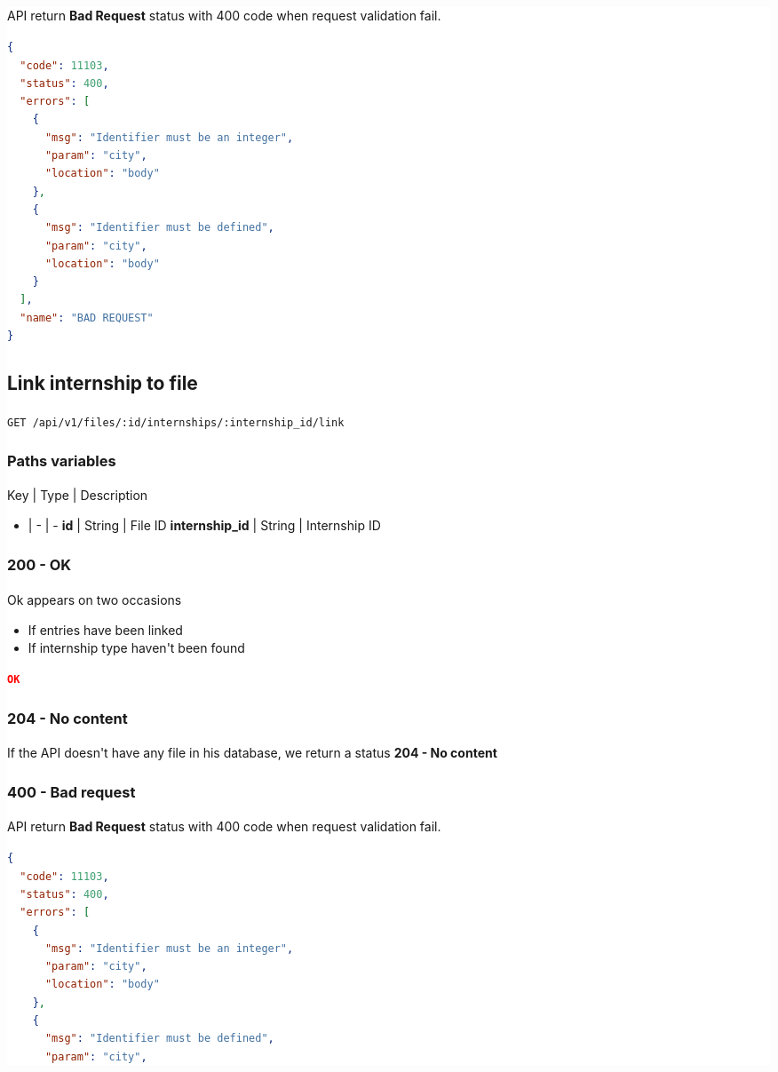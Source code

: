 API return **Bad Request** status with 400 code when request validation fail.

``` json
{
  "code": 11103,
  "status": 400,
  "errors": [
    {
      "msg": "Identifier must be an integer",
      "param": "city",
      "location": "body"
    },
    {
      "msg": "Identifier must be defined",
      "param": "city",
      "location": "body"
    }
  ],
  "name": "BAD REQUEST"
}
```

## Link internship to file

``` sh
GET /api/v1/files/:id/internships/:internship_id/link
```

### Paths variables

Key | Type | Description
- | - | -
**id** | String | File ID
**internship_id** | String | Internship ID

### 200 - OK

Ok appears on two occasions

* If entries have been linked
* If internship type haven't been found

``` json
OK
```

### 204 - No content

If the API doesn't have any file in his database, we return a status **204 - No content**

### 400 - Bad request

API return **Bad Request** status with 400 code when request validation fail.

``` json
{
  "code": 11103,
  "status": 400,
  "errors": [
    {
      "msg": "Identifier must be an integer",
      "param": "city",
      "location": "body"
    },
    {
      "msg": "Identifier must be defined",
      "param": "city",
```